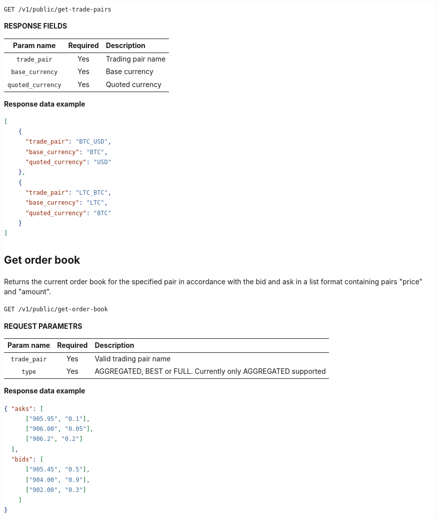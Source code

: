 ```
GET /v1/public/get-trade-pairs
```

**RESPONSE FIELDS**

| Param name      | Required | Description
| :-------------: |:-------------:|:-------------|
| `trade_pair`  | Yes | Trading pair name
| `base_currency`  | Yes | Base currency
| `quoted_currency`  | Yes | Quoted currency


**Response data example**

```json
[
    {
      "trade_pair": "BTC_USD",
      "base_currency": "BTC",
      "quoted_currency": "USD"
    },
    {
      "trade_pair": "LTC_BTC",
      "base_currency": "LTC",
      "quoted_currency": "BTC"
    }
]
```

## Get order book

Returns the current order book for the specified pair in accordance with the bid and ask in a list format containing pairs "price" and  "amount".

```
GET /v1/public/get-order-book
```

**REQUEST PARAMETRS**

| Param name      | Required | Description
| :-------------: |:-------------:|:-------------|
| `trade_pair`  | Yes | Valid trading pair name
| `type`  | Yes | AGGREGATED, BEST or FULL. Currently only AGGREGATED supported


**Response data example**

```json
{ "asks": [
      ["905.95", "0.1"],
      ["906.00", "0.05"],
      ["906.2", "0.2"]
  ],
  "bids": [
      ["905.45", "0.5"],
      ["904.00", "0.9"],
      ["902.00", "0.3"]
    ]
}
```
